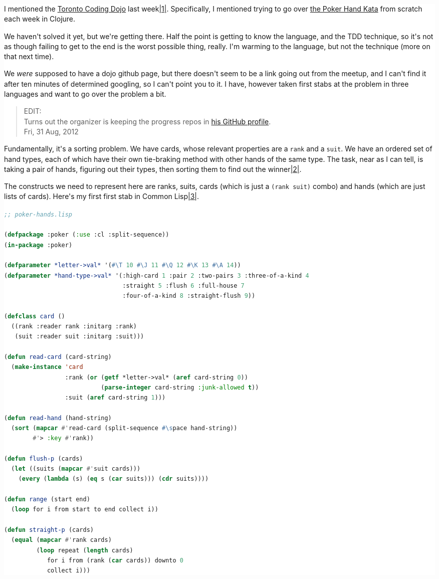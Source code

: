 I mentioned the [Toronto Coding Dojo](http://www.meetup.com/Toronto-Coding-Dojo/#calendar) last week<a name="note-Tue-Aug-28-182259EDT-2012"></a>[|1|](#foot-Tue-Aug-28-182259EDT-2012). Specifically, I mentioned trying to go over [the Poker Hand Kata](http://codingdojo.org/cgi-bin/wiki.pl?KataPokerHands) from scratch each week in Clojure.

We haven't solved it yet, but we're getting there. Half the point is getting to know the language, and the TDD technique, so it's not as though failing to get to the end is the worst possible thing, really. I'm warming to the language, but not the technique (more on that next time).

We *were* supposed to have a dojo github page, but there doesn't seem to be a link going out from the meetup, and I can't find it after ten minutes of determined googling, so I can't point you to it. I have, however taken first stabs at the problem in three languages and want to go over the problem a bit.

> EDIT:  
> Turns out the organizer is keeping the progress repos in [his GitHub profile](https://github.com/tlalexan).  
> Fri, 31 Aug, 2012  

Fundamentally, it's a sorting problem. We have cards, whose relevant properties are a `rank` and a `suit`. We have an ordered set of hand types, each of which have their own tie-braking method with other hands of the same type. The task, near as I can tell, is taking a pair of hands, figuring out their types, then sorting them to find out the winner<a name="note-Tue-Aug-28-182537EDT-2012"></a>[|2|](#foot-Tue-Aug-28-182537EDT-2012).

The constructs we need to represent here are ranks, suits, cards (which is just a `(rank suit)` combo) and hands (which are just lists of cards). Here's my first first stab in Common Lisp<a name="note-Tue-Aug-28-182701EDT-2012"></a>[|3|](#foot-Tue-Aug-28-182701EDT-2012).

```lisp
;; poker-hands.lisp

(defpackage :poker (:use :cl :split-sequence))
(in-package :poker)

(defparameter *letter->val* '(#\T 10 #\J 11 #\Q 12 #\K 13 #\A 14))
(defparameter *hand-type->val* '(:high-card 1 :pair 2 :two-pairs 3 :three-of-a-kind 4 
                                 :straight 5 :flush 6 :full-house 7 
                                 :four-of-a-kind 8 :straight-flush 9))

(defclass card ()
  ((rank :reader rank :initarg :rank)
   (suit :reader suit :initarg :suit)))

(defun read-card (card-string)
  (make-instance 'card
                 :rank (or (getf *letter->val* (aref card-string 0))
                           (parse-integer card-string :junk-allowed t))
                 :suit (aref card-string 1)))

(defun read-hand (hand-string)
  (sort (mapcar #'read-card (split-sequence #\space hand-string))
        #'> :key #'rank))

(defun flush-p (cards) 
  (let ((suits (mapcar #'suit cards)))
    (every (lambda (s) (eq s (car suits))) (cdr suits))))

(defun range (start end)
  (loop for i from start to end collect i))

(defun straight-p (cards)
  (equal (mapcar #'rank cards)
         (loop repeat (length cards) 
            for i from (rank (car cards)) downto 0
            collect i)))
```